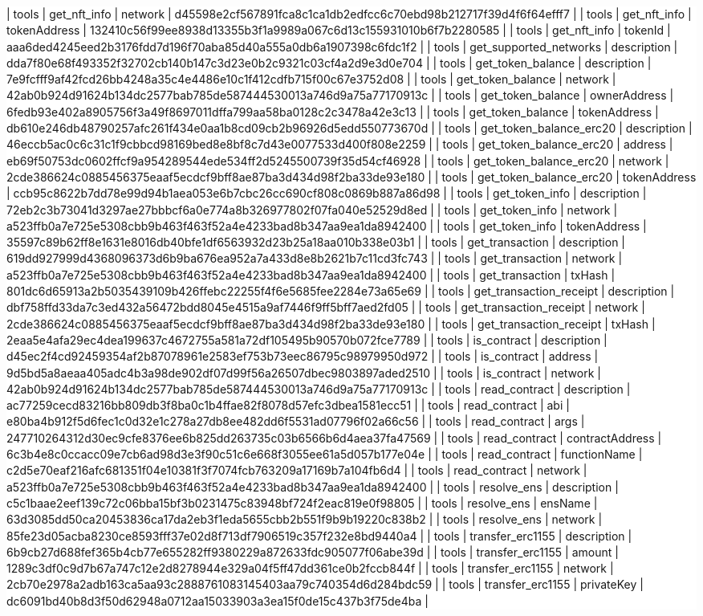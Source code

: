 | tools | get_nft_info | network | d45598e2cf567891fca8c1ca1db2edfcc6c70ebd98b212717f39d4f6f64efff7 |
| tools | get_nft_info | tokenAddress | 132410c56f99ee8938d13355b3f1a9989a067c6d13c155931010b6f7b2280585 |
| tools | get_nft_info | tokenId | aaa6ded4245eed2b3176fdd7d196f70aba85d40a555a0db6a1907398c6fdc1f2 |
| tools | get_supported_networks | description | dda7f80e68f493352f32702cb140b147c3d23e0b2c9321c03cf4a2d9e3d0e704 |
| tools | get_token_balance | description | 7e9fcfff9af42fcd26bb4248a35c4e4486e10c1f412cdfb715f00c67e3752d08 |
| tools | get_token_balance | network | 42ab0b924d91624b134dc2577bab785de587444530013a746d9a75a77170913c |
| tools | get_token_balance | ownerAddress | 6fedb93e402a8905756f3a49f8697011dffa799aa58ba0128c2c3478a42e3c13 |
| tools | get_token_balance | tokenAddress | db610e246db48790257afc261f434e0aa1b8cd09cb2b96926d5edd550773670d |
| tools | get_token_balance_erc20 | description | 46eccb5ac0c6c31c1f9cbbcd98169bed8e8bf8c7d43e0077533d400f808e2259 |
| tools | get_token_balance_erc20 | address | eb69f50753dc0602ffcf9a954289544ede534ff2d5245500739f35d54cf46928 |
| tools | get_token_balance_erc20 | network | 2cde386624c0885456375eaaf5ecdcf9bff8ae87ba3d434d98f2ba33de93e180 |
| tools | get_token_balance_erc20 | tokenAddress | ccb95c8622b7dd78e99d94b1aea053e6b7cbc26cc690cf808c0869b887a86d98 |
| tools | get_token_info | description | 72eb2c3b73041d3297ae27bbbcf6a0e774a8b326977802f07fa040e52529d8ed |
| tools | get_token_info | network | a523ffb0a7e725e5308cbb9b463f463f52a4e4233bad8b347aa9ea1da8942400 |
| tools | get_token_info | tokenAddress | 35597c89b62ff8e1631e8016db40bfe1df6563932d23b25a18aa010b338e03b1 |
| tools | get_transaction | description | 619dd927999d4368096373d6b9ba676ea952a7a433d8e8b2621b7c11cd3fc743 |
| tools | get_transaction | network | a523ffb0a7e725e5308cbb9b463f463f52a4e4233bad8b347aa9ea1da8942400 |
| tools | get_transaction | txHash | 801dc6d65913a2b5035439109b426ffebc22255f4f6e5685fee2284e73a65e69 |
| tools | get_transaction_receipt | description | dbf758ffd33da7c3ed432a56472bdd8045e4515a9af7446f9ff5bff7aed2fd05 |
| tools | get_transaction_receipt | network | 2cde386624c0885456375eaaf5ecdcf9bff8ae87ba3d434d98f2ba33de93e180 |
| tools | get_transaction_receipt | txHash | 2eaa5e4afa29ec4dea199637c4672755a581a72df105495b90570b072fce7789 |
| tools | is_contract | description | d45ec2f4cd92459354af2b87078961e2583ef753b73eec86795c98979950d972 |
| tools | is_contract | address | 9d5bd5a8aeaa405adc4b3a98de902df07d99f56a26507dbec9803897aded2510 |
| tools | is_contract | network | 42ab0b924d91624b134dc2577bab785de587444530013a746d9a75a77170913c |
| tools | read_contract | description | ac77259cecd83216bb809db3f8ba0c1b4ffae82f8078d57efc3dbea1581ecc51 |
| tools | read_contract | abi | e80ba4b912f5d6fec1c0d32e1c278a27db8ee482dd6f5531ad07796f02a66c56 |
| tools | read_contract | args | 247710264312d30ec9cfe8376ee6b825dd263735c03b6566b6d4aea37fa47569 |
| tools | read_contract | contractAddress | 6c3b4e8c0ccacc09e7cb6ad98d3e3f90c51c6e668f3055ee61a5d057b177e04e |
| tools | read_contract | functionName | c2d5e70eaf216afc681351f04e10381f3f7074fcb763209a17169b7a104fb6d4 |
| tools | read_contract | network | a523ffb0a7e725e5308cbb9b463f463f52a4e4233bad8b347aa9ea1da8942400 |
| tools | resolve_ens | description | c5c1baae2eef139c72c06bba15bf3b0231475c83948bf724f2eac819e0f98805 |
| tools | resolve_ens | ensName | 63d3085dd50ca20453836ca17da2eb3f1eda5655cbb2b551f9b9b19220c838b2 |
| tools | resolve_ens | network | 85fe23d05acba8230ce8593fff37e02d8f713df7906519c357f232e8bd9440a4 |
| tools | transfer_erc1155 | description | 6b9cb27d688fef365b4cb77e655282ff9380229a872633fdc905077f06abe39d |
| tools | transfer_erc1155 | amount | 1289c3df0c9d7b67a747c12e2d8278944e329a04f5ff47dd361ce0b2fccb844f |
| tools | transfer_erc1155 | network | 2cb70e2978a2adb163ca5aa93c2888761083145403aa79c740354d6d284bdc59 |
| tools | transfer_erc1155 | privateKey | dc6091bd40b8d3f50d62948a0712aa15033903a3ea15f0de15c437b3f75de4ba |
